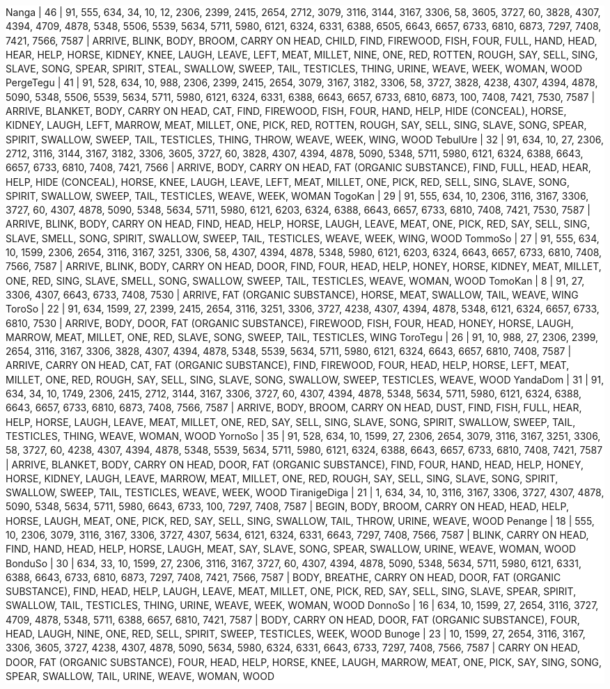 Nanga | 46 | 91, 555, 634, 34, 10, 12, 2306, 2399, 2415, 2654, 2712, 3079, 3116, 3144, 3167, 3306, 58, 3605, 3727, 60, 3828, 4307, 4394, 4709, 4878, 5348, 5506, 5539, 5634, 5711, 5980, 6121, 6324, 6331, 6388, 6505, 6643, 6657, 6733, 6810, 6873, 7297, 7408, 7421, 7566, 7587 | ARRIVE, BLINK, BODY, BROOM, CARRY ON HEAD, CHILD, FIND, FIREWOOD, FISH, FOUR, FULL, HAND, HEAD, HEAR, HELP, HORSE, KIDNEY, KNEE, LAUGH, LEAVE, LEFT, MEAT, MILLET, NINE, ONE, RED, ROTTEN, ROUGH, SAY, SELL, SING, SLAVE, SONG, SPEAR, SPIRIT, STEAL, SWALLOW, SWEEP, TAIL, TESTICLES, THING, URINE, WEAVE, WEEK, WOMAN, WOOD 
PergeTegu | 41 | 91, 528, 634, 10, 988, 2306, 2399, 2415, 2654, 3079, 3167, 3182, 3306, 58, 3727, 3828, 4238, 4307, 4394, 4878, 5090, 5348, 5506, 5539, 5634, 5711, 5980, 6121, 6324, 6331, 6388, 6643, 6657, 6733, 6810, 6873, 100, 7408, 7421, 7530, 7587 | ARRIVE, BLANKET, BODY, CARRY ON HEAD, CAT, FIND, FIREWOOD, FISH, FOUR, HAND, HELP, HIDE (CONCEAL), HORSE, KIDNEY, LAUGH, LEFT, MARROW, MEAT, MILLET, ONE, PICK, RED, ROTTEN, ROUGH, SAY, SELL, SING, SLAVE, SONG, SPEAR, SPIRIT, SWALLOW, SWEEP, TAIL, TESTICLES, THING, THROW, WEAVE, WEEK, WING, WOOD 
TebulUre | 32 | 91, 634, 10, 27, 2306, 2712, 3116, 3144, 3167, 3182, 3306, 3605, 3727, 60, 3828, 4307, 4394, 4878, 5090, 5348, 5711, 5980, 6121, 6324, 6388, 6643, 6657, 6733, 6810, 7408, 7421, 7566 | ARRIVE, BODY, CARRY ON HEAD, FAT (ORGANIC SUBSTANCE), FIND, FULL, HEAD, HEAR, HELP, HIDE (CONCEAL), HORSE, KNEE, LAUGH, LEAVE, LEFT, MEAT, MILLET, ONE, PICK, RED, SELL, SING, SLAVE, SONG, SPIRIT, SWALLOW, SWEEP, TAIL, TESTICLES, WEAVE, WEEK, WOMAN 
TogoKan | 29 | 91, 555, 634, 10, 2306, 3116, 3167, 3306, 3727, 60, 4307, 4878, 5090, 5348, 5634, 5711, 5980, 6121, 6203, 6324, 6388, 6643, 6657, 6733, 6810, 7408, 7421, 7530, 7587 | ARRIVE, BLINK, BODY, CARRY ON HEAD, FIND, HEAD, HELP, HORSE, LAUGH, LEAVE, MEAT, ONE, PICK, RED, SAY, SELL, SING, SLAVE, SMELL, SONG, SPIRIT, SWALLOW, SWEEP, TAIL, TESTICLES, WEAVE, WEEK, WING, WOOD 
TommoSo | 27 | 91, 555, 634, 10, 1599, 2306, 2654, 3116, 3167, 3251, 3306, 58, 4307, 4394, 4878, 5348, 5980, 6121, 6203, 6324, 6643, 6657, 6733, 6810, 7408, 7566, 7587 | ARRIVE, BLINK, BODY, CARRY ON HEAD, DOOR, FIND, FOUR, HEAD, HELP, HONEY, HORSE, KIDNEY, MEAT, MILLET, ONE, RED, SING, SLAVE, SMELL, SONG, SWALLOW, SWEEP, TAIL, TESTICLES, WEAVE, WOMAN, WOOD 
TomoKan | 8 | 91, 27, 3306, 4307, 6643, 6733, 7408, 7530 | ARRIVE, FAT (ORGANIC SUBSTANCE), HORSE, MEAT, SWALLOW, TAIL, WEAVE, WING 
ToroSo | 22 | 91, 634, 1599, 27, 2399, 2415, 2654, 3116, 3251, 3306, 3727, 4238, 4307, 4394, 4878, 5348, 6121, 6324, 6657, 6733, 6810, 7530 | ARRIVE, BODY, DOOR, FAT (ORGANIC SUBSTANCE), FIREWOOD, FISH, FOUR, HEAD, HONEY, HORSE, LAUGH, MARROW, MEAT, MILLET, ONE, RED, SLAVE, SONG, SWEEP, TAIL, TESTICLES, WING 
ToroTegu | 26 | 91, 10, 988, 27, 2306, 2399, 2654, 3116, 3167, 3306, 3828, 4307, 4394, 4878, 5348, 5539, 5634, 5711, 5980, 6121, 6324, 6643, 6657, 6810, 7408, 7587 | ARRIVE, CARRY ON HEAD, CAT, FAT (ORGANIC SUBSTANCE), FIND, FIREWOOD, FOUR, HEAD, HELP, HORSE, LEFT, MEAT, MILLET, ONE, RED, ROUGH, SAY, SELL, SING, SLAVE, SONG, SWALLOW, SWEEP, TESTICLES, WEAVE, WOOD 
YandaDom | 31 | 91, 634, 34, 10, 1749, 2306, 2415, 2712, 3144, 3167, 3306, 3727, 60, 4307, 4394, 4878, 5348, 5634, 5711, 5980, 6121, 6324, 6388, 6643, 6657, 6733, 6810, 6873, 7408, 7566, 7587 | ARRIVE, BODY, BROOM, CARRY ON HEAD, DUST, FIND, FISH, FULL, HEAR, HELP, HORSE, LAUGH, LEAVE, MEAT, MILLET, ONE, RED, SAY, SELL, SING, SLAVE, SONG, SPIRIT, SWALLOW, SWEEP, TAIL, TESTICLES, THING, WEAVE, WOMAN, WOOD 
YornoSo | 35 | 91, 528, 634, 10, 1599, 27, 2306, 2654, 3079, 3116, 3167, 3251, 3306, 58, 3727, 60, 4238, 4307, 4394, 4878, 5348, 5539, 5634, 5711, 5980, 6121, 6324, 6388, 6643, 6657, 6733, 6810, 7408, 7421, 7587 | ARRIVE, BLANKET, BODY, CARRY ON HEAD, DOOR, FAT (ORGANIC SUBSTANCE), FIND, FOUR, HAND, HEAD, HELP, HONEY, HORSE, KIDNEY, LAUGH, LEAVE, MARROW, MEAT, MILLET, ONE, RED, ROUGH, SAY, SELL, SING, SLAVE, SONG, SPIRIT, SWALLOW, SWEEP, TAIL, TESTICLES, WEAVE, WEEK, WOOD 
TiranigeDiga | 21 | 1, 634, 34, 10, 3116, 3167, 3306, 3727, 4307, 4878, 5090, 5348, 5634, 5711, 5980, 6643, 6733, 100, 7297, 7408, 7587 | BEGIN, BODY, BROOM, CARRY ON HEAD, HEAD, HELP, HORSE, LAUGH, MEAT, ONE, PICK, RED, SAY, SELL, SING, SWALLOW, TAIL, THROW, URINE, WEAVE, WOOD 
Penange | 18 | 555, 10, 2306, 3079, 3116, 3167, 3306, 3727, 4307, 5634, 6121, 6324, 6331, 6643, 7297, 7408, 7566, 7587 | BLINK, CARRY ON HEAD, FIND, HAND, HEAD, HELP, HORSE, LAUGH, MEAT, SAY, SLAVE, SONG, SPEAR, SWALLOW, URINE, WEAVE, WOMAN, WOOD 
BonduSo | 30 | 634, 33, 10, 1599, 27, 2306, 3116, 3167, 3727, 60, 4307, 4394, 4878, 5090, 5348, 5634, 5711, 5980, 6121, 6331, 6388, 6643, 6733, 6810, 6873, 7297, 7408, 7421, 7566, 7587 | BODY, BREATHE, CARRY ON HEAD, DOOR, FAT (ORGANIC SUBSTANCE), FIND, HEAD, HELP, LAUGH, LEAVE, MEAT, MILLET, ONE, PICK, RED, SAY, SELL, SING, SLAVE, SPEAR, SPIRIT, SWALLOW, TAIL, TESTICLES, THING, URINE, WEAVE, WEEK, WOMAN, WOOD 
DonnoSo | 16 | 634, 10, 1599, 27, 2654, 3116, 3727, 4709, 4878, 5348, 5711, 6388, 6657, 6810, 7421, 7587 | BODY, CARRY ON HEAD, DOOR, FAT (ORGANIC SUBSTANCE), FOUR, HEAD, LAUGH, NINE, ONE, RED, SELL, SPIRIT, SWEEP, TESTICLES, WEEK, WOOD 
Bunoge | 23 | 10, 1599, 27, 2654, 3116, 3167, 3306, 3605, 3727, 4238, 4307, 4878, 5090, 5634, 5980, 6324, 6331, 6643, 6733, 7297, 7408, 7566, 7587 | CARRY ON HEAD, DOOR, FAT (ORGANIC SUBSTANCE), FOUR, HEAD, HELP, HORSE, KNEE, LAUGH, MARROW, MEAT, ONE, PICK, SAY, SING, SONG, SPEAR, SWALLOW, TAIL, URINE, WEAVE, WOMAN, WOOD 